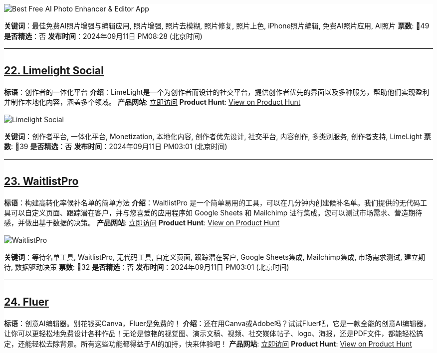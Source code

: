![Best Free AI Photo Enhancer & Editor App](https://ph-files.imgix.net/94e3c3a7-242a-417a-8031-f1033e687d22.png?auto=format&fit=crop&frame=1&h=512&w=1024)

**关键词**：最佳免费AI照片增强与编辑应用, 照片增强, 照片去模糊, 照片修复, 照片上色, iPhone照片编辑, 免费AI照片应用, AI照片
**票数**: 🔺49
**是否精选**：否
**发布时间**：2024年09月11日 PM08:28 (北京时间)

---

## [22. Limelight Social ](https://www.producthunt.com/posts/limelight-social?utm_campaign=producthunt-api&utm_medium=api-v2&utm_source=Application%3A+decohack+%28ID%3A+131684%29)
**标语**：创作者的一体化平台
**介绍**：LimeLight是一个为创作者而设计的社交平台，提供创作者优先的界面以及多种服务，帮助他们实现盈利并制作本地化内容，涵盖多个领域。
**产品网站**: [立即访问](https://www.producthunt.com/r/6Z6SM2N2VG3KNO?utm_campaign=producthunt-api&utm_medium=api-v2&utm_source=Application%3A+decohack+%28ID%3A+131684%29)
**Product Hunt**: [View on Product Hunt](https://www.producthunt.com/posts/limelight-social?utm_campaign=producthunt-api&utm_medium=api-v2&utm_source=Application%3A+decohack+%28ID%3A+131684%29)

![Limelight Social ](https://ph-files.imgix.net/7c6d7ff9-3132-4f08-ba21-f671ff72db6c.png?auto=format&fit=crop&frame=1&h=512&w=1024)

**关键词**：创作者平台, 一体化平台, Monetization, 本地化内容, 创作者优先设计, 社交平台, 内容创作, 多类别服务, 创作者支持, LimeLight
**票数**: 🔺39
**是否精选**：否
**发布时间**：2024年09月11日 PM03:01 (北京时间)

---

## [23. WaitlistPro](https://www.producthunt.com/posts/waitlistpro?utm_campaign=producthunt-api&utm_medium=api-v2&utm_source=Application%3A+decohack+%28ID%3A+131684%29)
**标语**：构建高转化率候补名单的简单方法
**介绍**：WaitlistPro 是一个简单易用的工具，可以在几分钟内创建候补名单。我们提供的无代码工具可以自定义页面、跟踪潜在客户，并与您喜爱的应用程序如 Google Sheets 和 Mailchimp 进行集成。您可以测试市场需求、营造期待感，并做出基于数据的决策。
**产品网站**: [立即访问](https://www.producthunt.com/r/LYZYZHIBUJBWQQ?utm_campaign=producthunt-api&utm_medium=api-v2&utm_source=Application%3A+decohack+%28ID%3A+131684%29)
**Product Hunt**: [View on Product Hunt](https://www.producthunt.com/posts/waitlistpro?utm_campaign=producthunt-api&utm_medium=api-v2&utm_source=Application%3A+decohack+%28ID%3A+131684%29)

![WaitlistPro](https://ph-files.imgix.net/8707e73b-bf6e-4526-a503-e5f4c8ef76af.webp?auto=format&fit=crop&frame=1&h=512&w=1024)

**关键词**：等待名单工具, WaitlistPro, 无代码工具, 自定义页面, 跟踪潜在客户, Google Sheets集成, Mailchimp集成, 市场需求测试, 建立期待, 数据驱动决策
**票数**: 🔺32
**是否精选**：否
**发布时间**：2024年09月11日 PM03:01 (北京时间)

---

## [24. Fluer](https://www.producthunt.com/posts/fluer?utm_campaign=producthunt-api&utm_medium=api-v2&utm_source=Application%3A+decohack+%28ID%3A+131684%29)
**标语**：创意AI编辑器。别花钱买Canva，Fluer是免费的！
**介绍**：还在用Canva或Adobe吗？试试Fluer吧，它是一款全能的创意AI编辑器，让你可以更轻松地免费设计各种作品！无论是惊艳的视觉图、演示文稿、视频、社交媒体帖子、logo、海报，还是PDF文件，都能轻松搞定，还能轻松去除背景。所有这些功能都得益于AI的加持，快来体验吧！
**产品网站**: [立即访问](https://www.producthunt.com/r/ODQV32FCJIGJVP?utm_campaign=producthunt-api&utm_medium=api-v2&utm_source=Application%3A+decohack+%28ID%3A+131684%29)
**Product Hunt**: [View on Product Hunt](https://www.producthunt.com/posts/fluer?utm_campaign=producthunt-api&utm_medium=api-v2&utm_source=Application%3A+decohack+%28ID%3A+131684%29)
